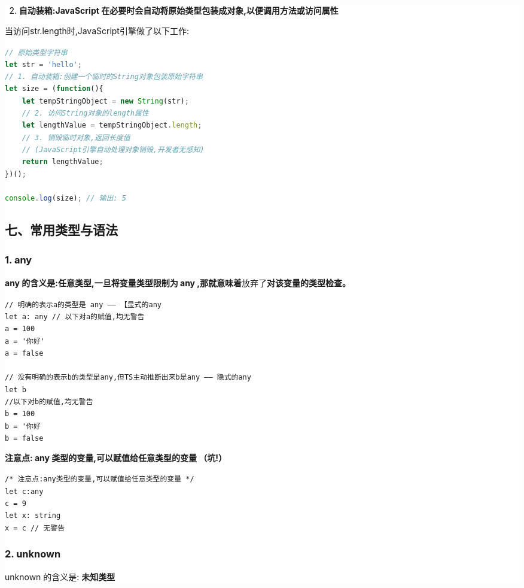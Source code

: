 2. **⾃动装箱:JavaScript 在必要时会⾃动将原始类型包装成对象,以便调⽤⽅法或访问属性**

  当访问str.length时,JavaScript引擎做了以下⼯作:

```js
// 原始类型字符串
let str = 'hello';
// 1. ⾃动装箱:创建⼀个临时的String对象包装原始字符串
let size = (function(){
	let tempStringObject = new String(str);
	// 2. 访问String对象的length属性
	let lengthValue = tempStringObject.length;
	// 3. 销毁临时对象,返回⻓度值
	// (JavaScript引擎⾃动处理对象销毁,开发者⽆感知)
	return lengthValue;
})();

console.log(size); // 输出: 5
```

## 七、常⽤类型与语法

### 1. any

**any 的含义是:任意类型,⼀旦将变量类型限制为 any ,那就意味着**放弃了**对该变量的类型检查。**

```TS
// 明确的表示a的类型是 any —— 【显式的any
let a: any // 以下对a的赋值,均⽆警告
a = 100
a = '你好'
a = false

// 没有明确的表示b的类型是any,但TS主动推断出来b是any —— 隐式的any
let b
//以下对b的赋值,均⽆警告
b = 100
b = '你好
b = false
```

**注意点: any 类型的变量,可以赋值给任意类型的变量 （坑!）**

```TS
/* 注意点:any类型的变量,可以赋值给任意类型的变量 */
let c:any
c = 9
let x: string
x = c // ⽆警告
```

### 2. unknown  

unknown 的含义是: **未知类型**
